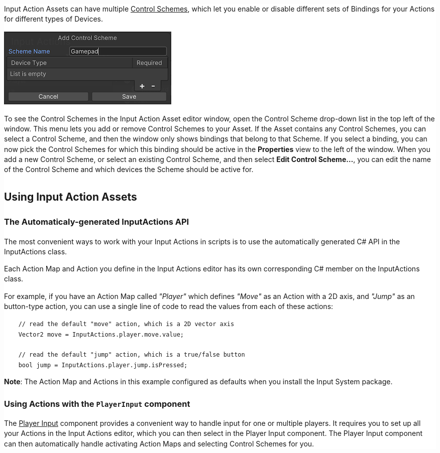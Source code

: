 Input Action Assets can have multiple [Control Schemes](ActionBindings.md#control-schemes), which let you enable or disable different sets of Bindings for your Actions for different types of Devices.

![Control Scheme Properties](Images/ControlSchemeProperties.png)

To see the Control Schemes in the Input Action Asset editor window, open the Control Scheme drop-down list in the top left of the window. This menu lets you add or remove Control Schemes to your Asset. If the Asset contains any Control Schemes, you can select a Control Scheme, and then the window only shows bindings that belong to that Scheme. If you select a binding, you can now pick the Control Schemes for which this binding should be active in the __Properties__ view to the left of the window. When you add a new Control Scheme, or select an existing Control Scheme, and then select __Edit Control Scheme…__, you can edit the name of the Control Scheme and which devices the Scheme should be active for.

## Using Input Action Assets

### The Automaticaly-generated InputActions API

The most convenient ways to work with your Input Actions in scripts is to use the automatically generated C# API in the InputActions class.

Each Action Map and Action you define in the Input Actions editor has its own corresponding C# member on the InputActions class.

For example, if you have an Action Map called *"Player"* which defines *"Move"* as an Action with a 2D axis, and *"Jump"* as an button-type action, you can use a single line of code to read the values from each of these actions:

```
    // read the default "move" action, which is a 2D vector axis
    Vector2 move = InputActions.player.move.value;

    // read the default "jump" action, which is a true/false button
    bool jump = InputActions.player.jump.isPressed;
```

**Note**: The Action Map and Actions in this example configured as defaults when you install the Input System package.

### Using Actions with the `PlayerInput` component

The [Player Input](PlayerInput.md) component provides a convenient way to handle input for one or multiple players. It requires you to set up all your Actions in the Input Actions editor, which you can then select in the Player Input component. The Player Input component can then automatically handle activating Action Maps and selecting Control Schemes for you.

